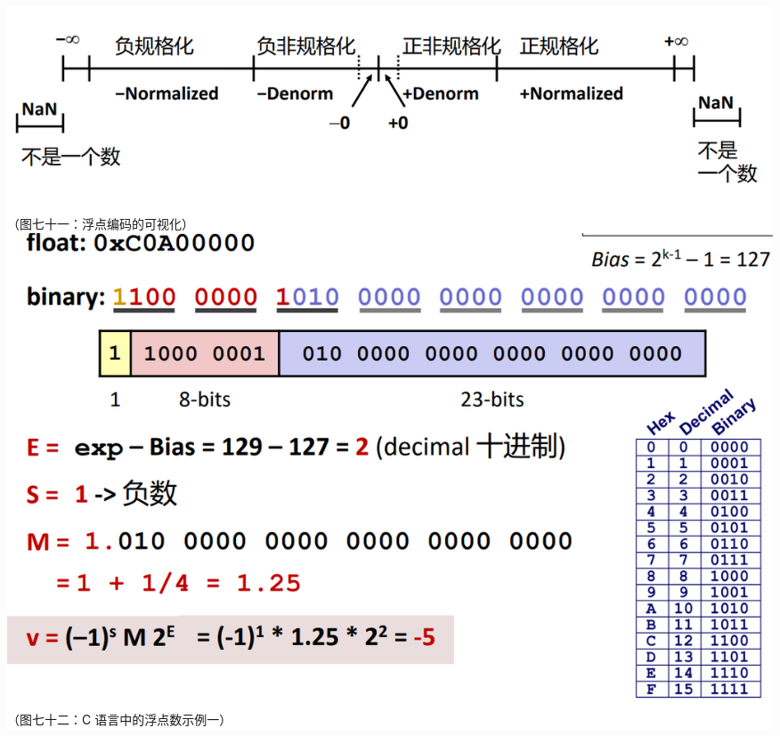 ![|450](CSAPP%20图/CSAPP%20图1-71.png)
                           （图七十一：浮点编码的可视化）
![|500](CSAPP%20图/CSAPP%20图1-72.png)
                        （图七十二：C 语言中的浮点数示例一）